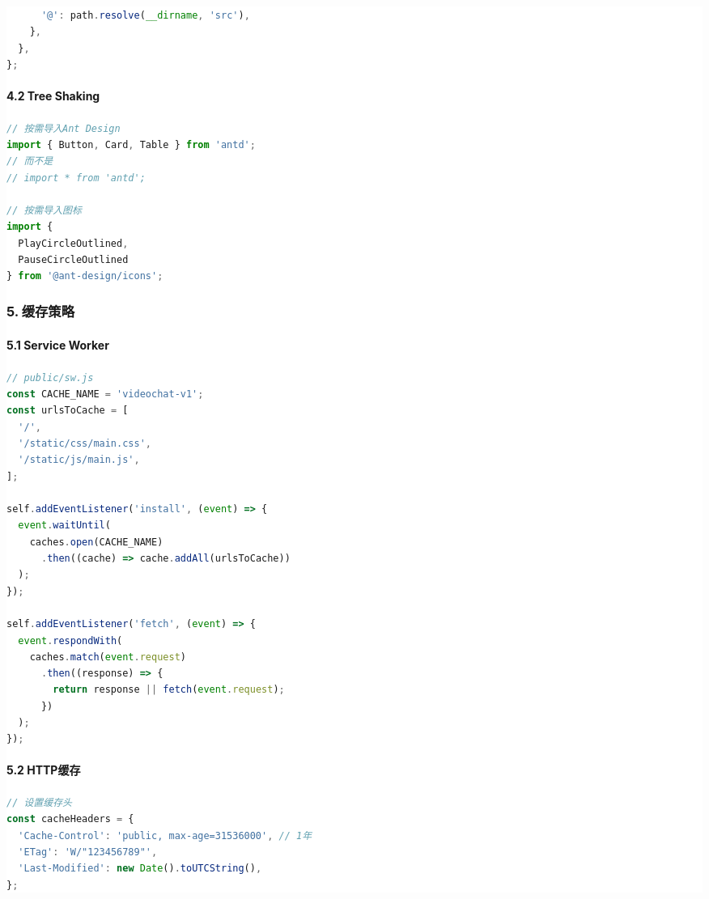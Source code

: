 ```javascript
      '@': path.resolve(__dirname, 'src'),
    },
  },
};
```

#### 4.2 Tree Shaking
```javascript
// 按需导入Ant Design
import { Button, Card, Table } from 'antd';
// 而不是
// import * from 'antd';

// 按需导入图标
import { 
  PlayCircleOutlined, 
  PauseCircleOutlined 
} from '@ant-design/icons';
```

### 5. 缓存策略

#### 5.1 Service Worker
```javascript
// public/sw.js
const CACHE_NAME = 'videochat-v1';
const urlsToCache = [
  '/',
  '/static/css/main.css',
  '/static/js/main.js',
];

self.addEventListener('install', (event) => {
  event.waitUntil(
    caches.open(CACHE_NAME)
      .then((cache) => cache.addAll(urlsToCache))
  );
});

self.addEventListener('fetch', (event) => {
  event.respondWith(
    caches.match(event.request)
      .then((response) => {
        return response || fetch(event.request);
      })
  );
});
```

#### 5.2 HTTP缓存
```javascript
// 设置缓存头
const cacheHeaders = {
  'Cache-Control': 'public, max-age=31536000', // 1年
  'ETag': 'W/"123456789"',
  'Last-Modified': new Date().toUTCString(),
};
```
